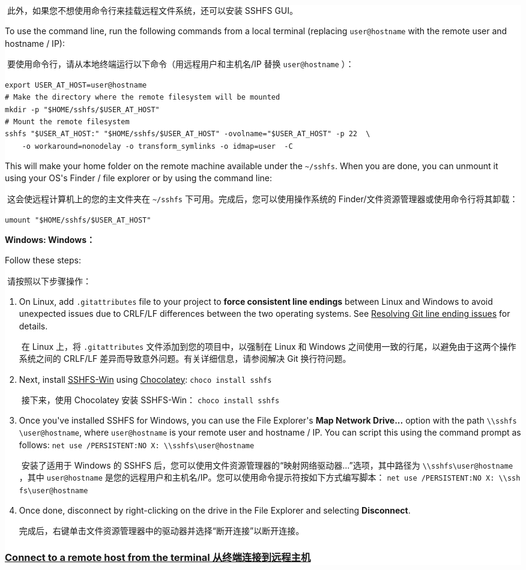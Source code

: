 ​​	此外，如果您不想使用命令行来挂载远程文件系统，还可以安装 SSHFS GUI。

To use the command line, run the following commands from a local terminal (replacing `user@hostname` with the remote user and hostname / IP):

​​	要使用命令行，请从本地终端运行以下命令（用远程用户和主机名/IP 替换 `user@hostname` ）：

```
export USER_AT_HOST=user@hostname
# Make the directory where the remote filesystem will be mounted
mkdir -p "$HOME/sshfs/$USER_AT_HOST"
# Mount the remote filesystem
sshfs "$USER_AT_HOST:" "$HOME/sshfs/$USER_AT_HOST" -ovolname="$USER_AT_HOST" -p 22  \
    -o workaround=nonodelay -o transform_symlinks -o idmap=user  -C
```

This will make your home folder on the remote machine available under the `~/sshfs`. When you are done, you can unmount it using your OS's Finder / file explorer or by using the command line:

​​	这会使远程计算机上的您的主文件夹在 `~/sshfs` 下可用。完成后，您可以使用操作系统的 Finder/文件资源管理器或使用命令行将其卸载：

```
umount "$HOME/sshfs/$USER_AT_HOST"
```

**Windows:
Windows：**

Follow these steps:

​​	请按照以下步骤操作：

1. On Linux, add `.gitattributes` file to your project to **force consistent line endings** between Linux and Windows to avoid unexpected issues due to CRLF/LF differences between the two operating systems. See [Resolving Git line ending issues](https://code.visualstudio.com/docs/remote/troubleshooting#_resolving-git-line-ending-issues-in-wsl-resulting-in-many-modified-files) for details.

   ​​	在 Linux 上，将 `.gitattributes` 文件添加到您的项目中，以强制在 Linux 和 Windows 之间使用一致的行尾，以避免由于这两个操作系统之间的 CRLF/LF 差异而导致意外问题。有关详细信息，请参阅解决 Git 换行符问题。

2. Next, install [SSHFS-Win](https://github.com/billziss-gh/sshfs-win) using [Chocolatey](https://chocolatey.org/): `choco install sshfs`

   ​​	接下来，使用 Chocolatey 安装 SSHFS-Win： `choco install sshfs`

3. Once you've installed SSHFS for Windows, you can use the File Explorer's **Map Network Drive...** option with the path `\\sshfs\user@hostname`, where `user@hostname` is your remote user and hostname / IP. You can script this using the command prompt as follows: `net use /PERSISTENT:NO X: \\sshfs\user@hostname`

   ​​	安装了适用于 Windows 的 SSHFS 后，您可以使用文件资源管理器的“映射网络驱动器...”选项，其中路径为 `\\sshfs\user@hostname` ，其中 `user@hostname` 是您的远程用户和主机名/IP。您可以使用命令提示符按如下方式编写脚本： `net use /PERSISTENT:NO X: \\sshfs\user@hostname`

4. Once done, disconnect by right-clicking on the drive in the File Explorer and selecting **Disconnect**.

   ​​	完成后，右键单击文件资源管理器中的驱动器并选择“断开连接”以断开连接。

### [Connect to a remote host from the terminal 从终端连接到远程主机](https://code.visualstudio.com/docs/remote/troubleshooting#_connect-to-a-remote-host-from-the-terminal)

